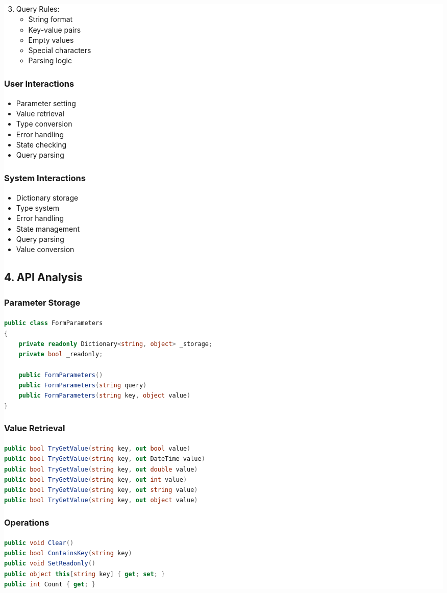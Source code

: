 3. Query Rules:
   - String format
   - Key-value pairs
   - Empty values
   - Special characters
   - Parsing logic

### User Interactions
- Parameter setting
- Value retrieval
- Type conversion
- Error handling
- State checking
- Query parsing

### System Interactions
- Dictionary storage
- Type system
- Error handling
- State management
- Query parsing
- Value conversion

## 4. API Analysis

### Parameter Storage
```csharp
public class FormParameters
{
    private readonly Dictionary<string, object> _storage;
    private bool _readonly;
    
    public FormParameters()
    public FormParameters(string query)
    public FormParameters(string key, object value)
}
```

### Value Retrieval
```csharp
public bool TryGetValue(string key, out bool value)
public bool TryGetValue(string key, out DateTime value)
public bool TryGetValue(string key, out double value)
public bool TryGetValue(string key, out int value)
public bool TryGetValue(string key, out string value)
public bool TryGetValue(string key, out object value)
```

### Operations
```csharp
public void Clear()
public bool ContainsKey(string key)
public void SetReadonly()
public object this[string key] { get; set; }
public int Count { get; }
```
